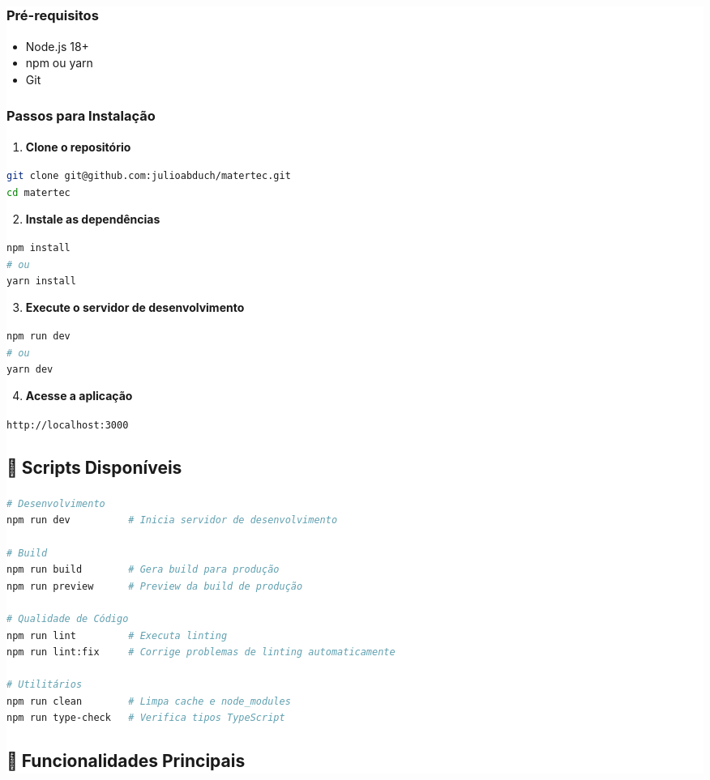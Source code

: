 ### Pré-requisitos
- Node.js 18+ 
- npm ou yarn
- Git

### Passos para Instalação

1. **Clone o repositório**
```bash
git clone git@github.com:julioabduch/matertec.git
cd matertec
```

2. **Instale as dependências**
```bash
npm install
# ou
yarn install
```

3. **Execute o servidor de desenvolvimento**
```bash
npm run dev
# ou
yarn dev
```

4. **Acesse a aplicação**
```
http://localhost:3000
```

## 📜 Scripts Disponíveis

```bash
# Desenvolvimento
npm run dev          # Inicia servidor de desenvolvimento

# Build
npm run build        # Gera build para produção
npm run preview      # Preview da build de produção

# Qualidade de Código
npm run lint         # Executa linting
npm run lint:fix     # Corrige problemas de linting automaticamente

# Utilitários
npm run clean        # Limpa cache e node_modules
npm run type-check   # Verifica tipos TypeScript
```

## 🎯 Funcionalidades Principais
